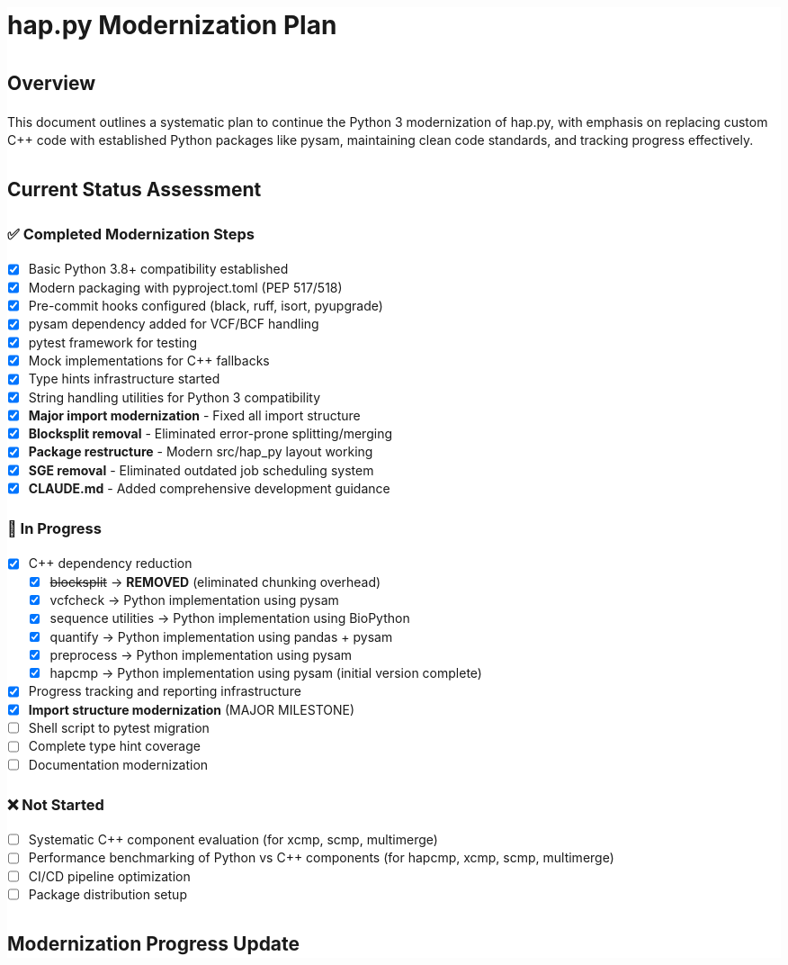 # hap.py Modernization Plan

## Overview

This document outlines a systematic plan to continue the Python 3 modernization of hap.py, with emphasis on replacing custom C++ code with established Python packages like pysam, maintaining clean code standards, and tracking progress effectively.

## Current Status Assessment

### ✅ Completed Modernization Steps

- [x] Basic Python 3.8+ compatibility established
- [x] Modern packaging with pyproject.toml (PEP 517/518)
- [x] Pre-commit hooks configured (black, ruff, isort, pyupgrade)
- [x] pysam dependency added for VCF/BCF handling
- [x] pytest framework for testing
- [x] Mock implementations for C++ fallbacks
- [x] Type hints infrastructure started
- [x] String handling utilities for Python 3 compatibility
- [x] **Major import modernization** - Fixed all import structure
- [x] **Blocksplit removal** - Eliminated error-prone splitting/merging
- [x] **Package restructure** - Modern src/hap_py layout working
- [x] **SGE removal** - Eliminated outdated job scheduling system
- [x] **CLAUDE.md** - Added comprehensive development guidance

### 🔄 In Progress

- [x] C++ dependency reduction
  - [x] ~~blocksplit~~ → **REMOVED** (eliminated chunking overhead)
  - [x] vcfcheck → Python implementation using pysam
  - [x] sequence utilities → Python implementation using BioPython
  - [x] quantify → Python implementation using pandas + pysam
  - [x] preprocess → Python implementation using pysam
  - [x] hapcmp → Python implementation using pysam (initial version complete)
- [x] Progress tracking and reporting infrastructure
- [x] **Import structure modernization** (MAJOR MILESTONE)
- [ ] Shell script to pytest migration
- [ ] Complete type hint coverage
- [ ] Documentation modernization

### ❌ Not Started

- [ ] Systematic C++ component evaluation (for xcmp, scmp, multimerge)
- [ ] Performance benchmarking of Python vs C++ components (for hapcmp, xcmp, scmp, multimerge)
- [ ] CI/CD pipeline optimization
- [ ] Package distribution setup

## Modernization Progress Update
